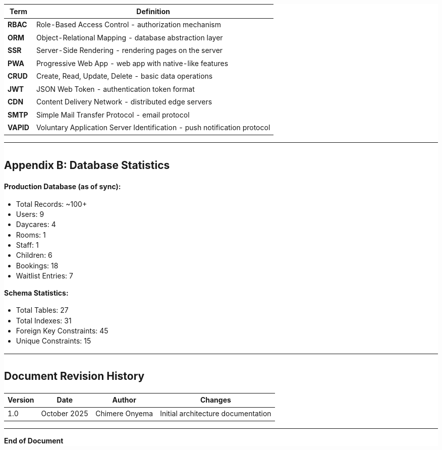 | Term | Definition |
|------|------------|
| **RBAC** | Role-Based Access Control - authorization mechanism |
| **ORM** | Object-Relational Mapping - database abstraction layer |
| **SSR** | Server-Side Rendering - rendering pages on the server |
| **PWA** | Progressive Web App - web app with native-like features |
| **CRUD** | Create, Read, Update, Delete - basic data operations |
| **JWT** | JSON Web Token - authentication token format |
| **CDN** | Content Delivery Network - distributed edge servers |
| **SMTP** | Simple Mail Transfer Protocol - email protocol |
| **VAPID** | Voluntary Application Server Identification - push notification protocol |

---

## Appendix B: Database Statistics

**Production Database (as of sync):**
- Total Records: ~100+
- Users: 9
- Daycares: 4
- Rooms: 1
- Staff: 1
- Children: 6
- Bookings: 18
- Waitlist Entries: 7

**Schema Statistics:**
- Total Tables: 27
- Total Indexes: 31
- Foreign Key Constraints: 45
- Unique Constraints: 15

---

## Document Revision History

| Version | Date | Author | Changes |
|---------|------|--------|---------|
| 1.0 | October 2025 | Chimere Onyema | Initial architecture documentation |

---

**End of Document**
